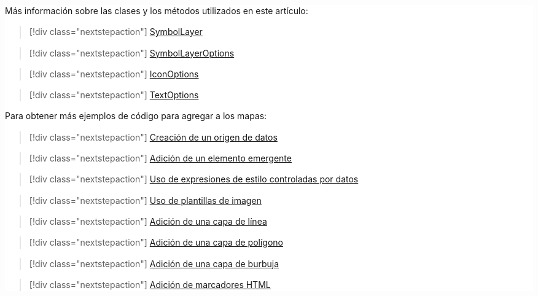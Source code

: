 Más información sobre las clases y los métodos utilizados en este artículo:

> [!div class="nextstepaction"]
> [SymbolLayer](https://docs.microsoft.com/javascript/api/azure-maps-control/atlas.layer.symbollayer?view=azure-iot-typescript-latest)

> [!div class="nextstepaction"]
> [SymbolLayerOptions](https://docs.microsoft.com/javascript/api/azure-maps-control/atlas.symbollayeroptions?view=azure-iot-typescript-latest)

> [!div class="nextstepaction"]
> [IconOptions](https://docs.microsoft.com/javascript/api/azure-maps-control/atlas.iconoptions?view=azure-iot-typescript-latest)

> [!div class="nextstepaction"]
> [TextOptions](https://docs.microsoft.com/javascript/api/azure-maps-control/atlas.textoptions?view=azure-iot-typescript-latest)

Para obtener más ejemplos de código para agregar a los mapas:

> [!div class="nextstepaction"]
> [Creación de un origen de datos](create-data-source-web-sdk.md)

> [!div class="nextstepaction"]
> [Adición de un elemento emergente](map-add-popup.md)

> [!div class="nextstepaction"]
> [Uso de expresiones de estilo controladas por datos](data-driven-style-expressions-web-sdk.md)

> [!div class="nextstepaction"]
> [Uso de plantillas de imagen](how-to-use-image-templates-web-sdk.md)

> [!div class="nextstepaction"]
> [Adición de una capa de línea](map-add-line-layer.md)

> [!div class="nextstepaction"]
> [Adición de una capa de polígono](map-add-shape.md)

> [!div class="nextstepaction"]
> [Adición de una capa de burbuja](map-add-bubble-layer.md)

> [!div class="nextstepaction"]
> [Adición de marcadores HTML](map-add-bubble-layer.md)
